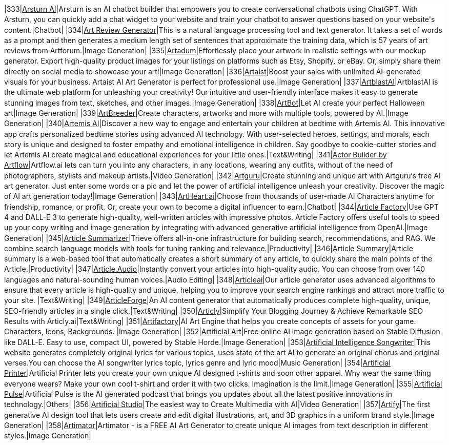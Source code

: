 |333|[Arsturn AI](https://tryarsturn.com/)|Arsturn is an AI chatbot builder that empowers you to create conversational chatbots using ChatGPT. With Arsturn, you can quickly add a chat widget to your website and train your chatbot to answer questions based on your website's content.|Chatbot|
|334|[Art Review Generator](http://artreviewgenerator.com/)|This is a natural language processing tool and text generator. It takes a set of words as a prompt and then generates a medium length set of sentences that approximate the training data, which is 57 years of art reviews from Artforum.|Image Generation|
|335|[Artadum](https://www.artadum.com/)|Effortlessly place your artwork in realistic settings with our mockup generator. Export high-quality product images for your listings on platforms such as Etsy, Shopify, or eBay. Or, simply share them directly on social media to showcase your art!|Image Generation|
|336|[Artaist](https://unlimited.artaistapp.com/)|Boost your sales with unlimited AI-generated visuals for your business. Artaist AI Art Generator is perfect for professional use.|Image Generation|
|337|[ArtblastAI](https://artblastai.com/)|ArtblastAI is the ultimate web platform for unleashing your creativity! Our intuitive and user-friendly interface makes it easy to generate stunning images from text, sketches, and other images.|Image Generation|
|338|[ArtBot](https://artbot.ai/)|Let AI create your perfect Halloween art|Image Generation|
|339|[ArtBreeder](https://www.artbreeder.com)|Create characters, artworks and more with multiple tools, powered by AI.|Image Generation|
|340|[Artemis AI](https://artemisapp.ai/)|Discover a new way to engage and entertain your children at bedtime with Artemis AI. This innovative app crafts personalized bedtime stories using advanced AI technology. With user-selected heroes, settings, and morals, each story is unique and designed to foster empathy and emotional intelligence in children. Say goodbye to cookie-cutter stories and let Artemis AI create magical and educational experiences for your little ones.|Text&Writing|
|341|[Actor Builder by Artflow](https://artflow.ai/)|Artflow.ai lets can turn you into any characters, in any locations, wearing any outfits, without of the need of photographers, stylists and makeup artists.|Video Generation|
|342|[Artguru](https://www.artguru.ai/)|Create stunning and unique art with Artguru‘s free AI art generator. Just enter some words or a pic and let the power of artificial intelligence unleash your creativity. Discover the magic of AI art generation today!|Image Generation|
|343|[ArtHeart.ai](https://www.artheart.ai/)|Choose from thousands of user-made AI Characters anytime for friendship, romance, or profit. Or, create your own to become a digital influencer to earn.|Chatbot|
|344|[Article Factory](https://article-factory.com/)|Use GPT 4 and DALL-E 3 to generate high-quality, well-written articles with impressive photos. Article Factory offers useful tools to speed up your copy writing and image generation by integrating with advanced generative artificial intelligence from OpenAI.|Image Generation|
|345|[Article Summarizer](https://summary.arguflow.gg/)|Trieve offers all-in-one infrastructure for building search, recommendations, and RAG. We combine search language models with tools for tuning ranking and relevance.|Productivity|
|346|[Article Summary](https://article-summary.vercel.app/)|Article summary is a web-based tool that automatically creates a short summary of any article, to quickly share the main points of the Article.|Productivity|
|347|[Article.Audio](https://article.audio/)|Instantly convert your articles into high-quality audio. You can choose from over 140 languages and natural-sounding human voices.|Audio Editing|
|348|[Articleai](https://www.articleai.io/)|Our article generator uses advanced algorithms to ensure that every article is high-quality and unique, helping you to improve your search engine rankings and attract more traffic to your site. |Text&Writing|
|349|[ArticleForge](https://www.articleforge.com/)|An AI content generator that automatically produces complete high-quality, unique, SEO-friendly articles in a single click.|Text&Writing|
|350|[Articly](https://articly.ai/)|Simplify Your Blogging Journey & Achieve Remarkable SEO Results with Articly.ai|Text&Writing|
|351|[Artifactory](https://artifactory.ai/)|AI Art Engine that helps you create concepts of assets for your game. Characters, Icons, Backgrounds. |Image Generation|
|352|[Artificial Art](https://artificial-art.eu/)|Free online AI image generation based on Stable Diffusion like DALL-E. Easy to use, compact UI, powered by Stable Horde.|Image Generation|
|353|[Artificial Intelligence Songwriter](https://theselyricsdonotexist.com/)|This website generates completely original lyrics for various topics, uses state of the art AI to generate an original chorus and original verses.You can choose the AI songwriter lyrics topic, lyrics genre and lyric mood|Music Generation|
|354|[Artificial Printer](https://artificialprinter.com/)|Artificial Printer lets you create your own unique AI designed t-shirts and soon other apparel. Why wear the same thing everyone wears? Make your own cool t-shirt and order it with two clicks. Imagination is the limit.|Image Generation|
|355|[Artificial Pulse](https://artificialpulse.blitlabs.com/)|Artificial Pulse is the AI generated podcast that brings you updates about all the latest positive innovations in technology.|Others|
|356|[Artificial Studio](https://www.artificialstudio.ai/)|The easiest way to Create Multimedia with AI|Video Generation|
|357|[Artify](https://recraft.ai/)|The first generative AI design tool that lets users create and edit digital illustrations, art, and 3D graphics in a uniform brand style.|Image Generation|
|358|[Artimator](https://artimator.io/)|Artimator - is a FREE AI Art Generator to create unique AI images from text description in different styles.|Image Generation|